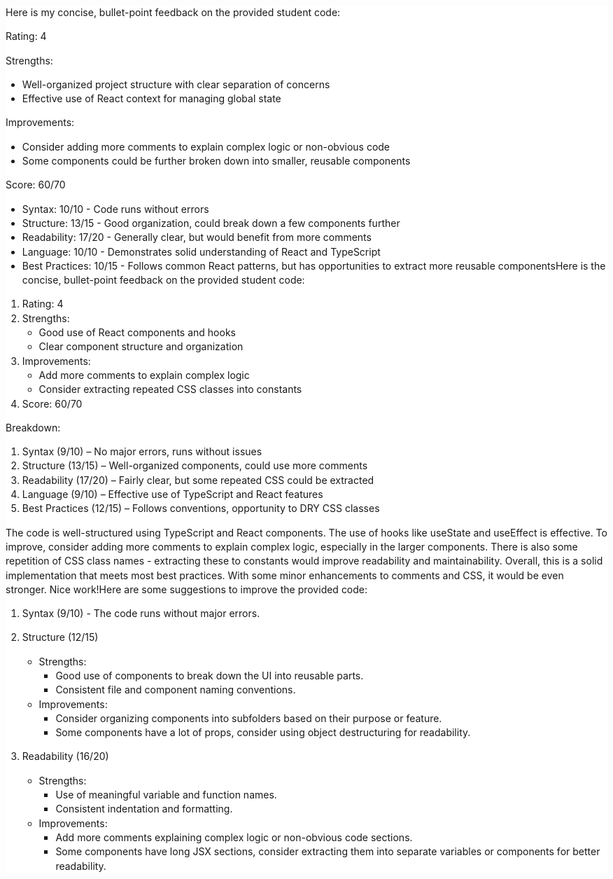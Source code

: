 Here is my concise, bullet-point feedback on the provided student code:

Rating: 4

Strengths:
- Well-organized project structure with clear separation of concerns
- Effective use of React context for managing global state

Improvements:
- Consider adding more comments to explain complex logic or non-obvious code
- Some components could be further broken down into smaller, reusable components

Score: 60/70

- Syntax: 10/10 - Code runs without errors
- Structure: 13/15 - Good organization, could break down a few components further
- Readability: 17/20 - Generally clear, but would benefit from more comments
- Language: 10/10 - Demonstrates solid understanding of React and TypeScript 
- Best Practices: 10/15 - Follows common React patterns, but has opportunities to extract more reusable componentsHere is the concise, bullet-point feedback on the provided student code:

1. Rating: 4
2. Strengths:
   - Good use of React components and hooks
   - Clear component structure and organization
3. Improvements:
   - Add more comments to explain complex logic
   - Consider extracting repeated CSS classes into constants
4. Score: 60/70

Breakdown:
1. Syntax (9/10) – No major errors, runs without issues
2. Structure (13/15) – Well-organized components, could use more comments 
3. Readability (17/20) – Fairly clear, but some repeated CSS could be extracted
4. Language (9/10) – Effective use of TypeScript and React features
5. Best Practices (12/15) – Follows conventions, opportunity to DRY CSS classes

The code is well-structured using TypeScript and React components. The use of hooks like useState and useEffect is effective. To improve, consider adding more comments to explain complex logic, especially in the larger components. There is also some repetition of CSS class names - extracting these to constants would improve readability and maintainability. Overall, this is a solid implementation that meets most best practices. With some minor enhancements to comments and CSS, it would be even stronger. Nice work!Here are some suggestions to improve the provided code:

1. Syntax (9/10) - The code runs without major errors.

2. Structure (12/15)
   - Strengths:
     - Good use of components to break down the UI into reusable parts.
     - Consistent file and component naming conventions.
   - Improvements:  
     - Consider organizing components into subfolders based on their purpose or feature.
     - Some components have a lot of props, consider using object destructuring for readability.

3. Readability (16/20)
   - Strengths: 
     - Use of meaningful variable and function names.
     - Consistent indentation and formatting.
   - Improvements:
     - Add more comments explaining complex logic or non-obvious code sections.
     - Some components have long JSX sections, consider extracting them into separate variables or components for better readability.
